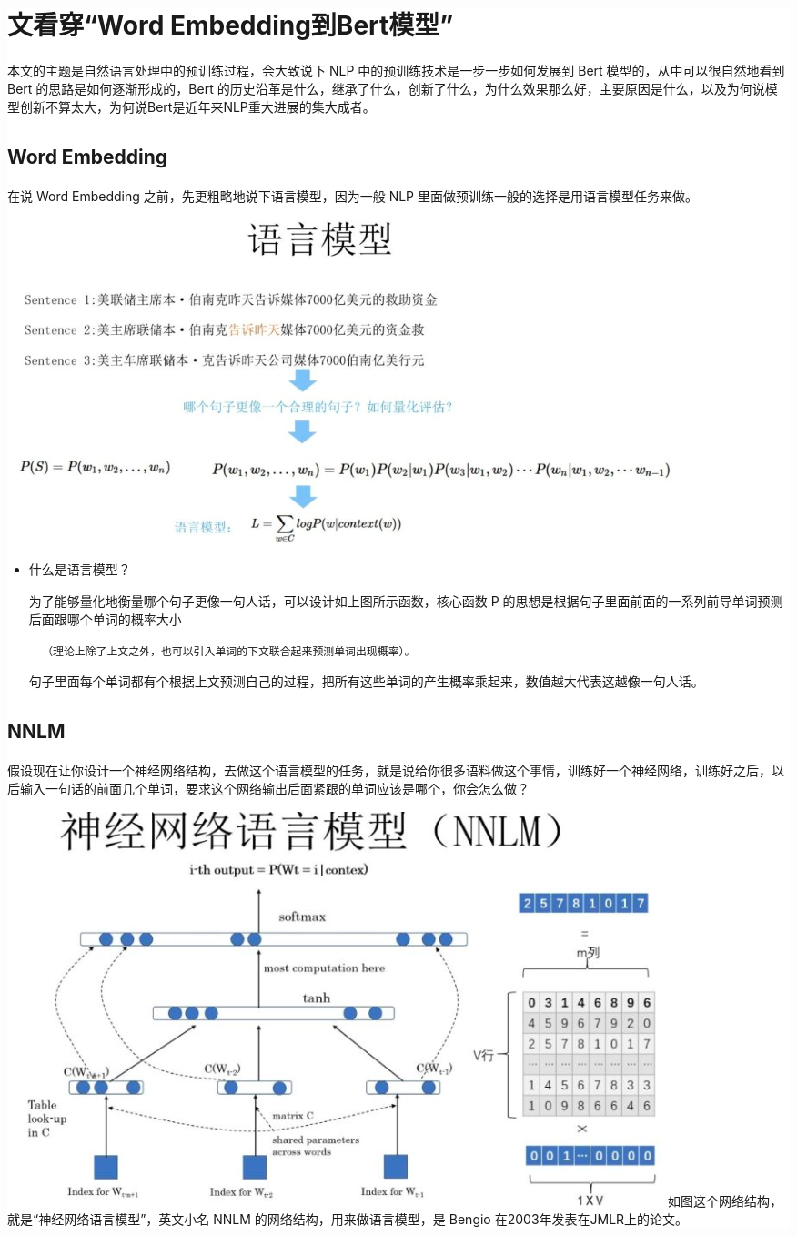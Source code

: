 # 文看穿“Word Embedding到Bert模型”
本文的主题是自然语言处理中的预训练过程，会大致说下 NLP 中的预训练技术是一步一步如何发展到 Bert 模型的，从中可以很自然地看到 Bert 的思路是如何逐渐形成的，Bert 的历史沿革是什么，继承了什么，创新了什么，为什么效果那么好，主要原因是什么，以及为何说模型创新不算太大，为何说Bert是近年来NLP重大进展的集大成者。
## Word Embedding
在说 Word Embedding 之前，先更粗略地说下语言模型，因为一般 NLP 里面做预训练一般的选择是用语言模型任务来做。

![](./pic/WordEmbedding.png)

- 什么是语言模型？

	为了能够量化地衡量哪个句子更像一句人话，可以设计如上图所示函数，核心函数 P 的思想是根据句子里面前面的一系列前导单词预测后面跟哪个单词的概率大小
	
		（理论上除了上文之外，也可以引入单词的下文联合起来预测单词出现概率）。
	句子里面每个单词都有个根据上文预测自己的过程，把所有这些单词的产生概率乘起来，数值越大代表这越像一句人话。

## NNLM
假设现在让你设计一个神经网络结构，去做这个语言模型的任务，就是说给你很多语料做这个事情，训练好一个神经网络，训练好之后，以后输入一句话的前面几个单词，要求这个网络输出后面紧跟的单词应该是哪个，你会怎么做？

![](./pic/WordEmbedding1.png)
如图这个网络结构，就是“神经网络语言模型”，英文小名 NNLM 的网络结构，用来做语言模型，是 Bengio 在2003年发表在JMLR上的论文。
